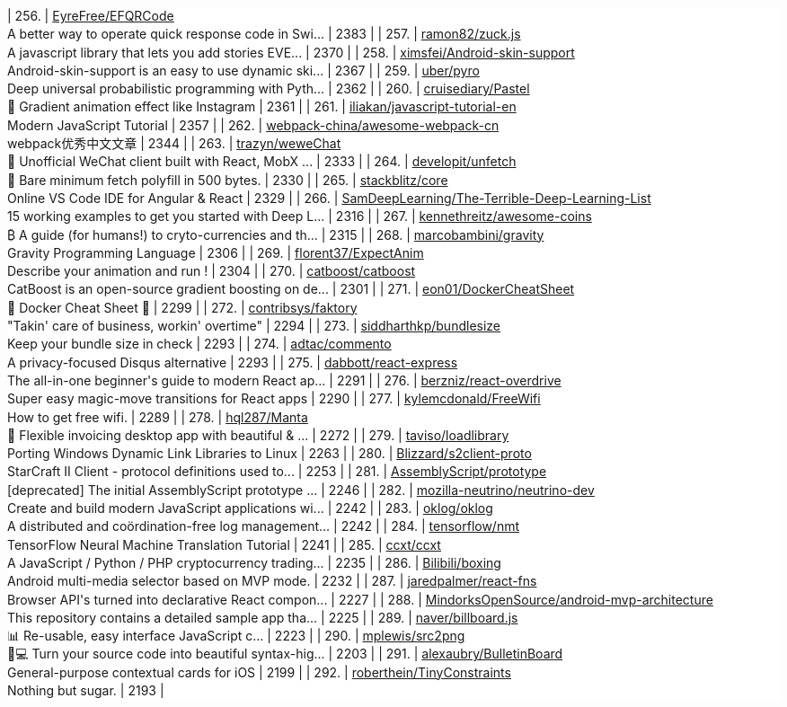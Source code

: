 | 256. | [EyreFree/EFQRCode](https://github.com/EyreFree/EFQRCode) <br/>A better way to operate quick response code in Swi... | 2383 |
| 257. | [ramon82/zuck.js](https://github.com/ramon82/zuck.js) <br/>A javascript library that lets you add stories EVE... | 2370 |
| 258. | [ximsfei/Android-skin-support](https://github.com/ximsfei/Android-skin-support) <br/>Android-skin-support is an easy to use dynamic ski... | 2367 |
| 259. | [uber/pyro](https://github.com/uber/pyro) <br/>Deep universal probabilistic programming with Pyth... | 2362 |
| 260. | [cruisediary/Pastel](https://github.com/cruisediary/Pastel) <br/>🎨 Gradient animation effect like Instagram | 2361 |
| 261. | [iliakan/javascript-tutorial-en](https://github.com/iliakan/javascript-tutorial-en) <br/>Modern JavaScript Tutorial | 2357 |
| 262. | [webpack-china/awesome-webpack-cn](https://github.com/webpack-china/awesome-webpack-cn) <br/>webpack优秀中文文章 | 2344 |
| 263. | [trazyn/weweChat](https://github.com/trazyn/weweChat) <br/>💬 Unofficial WeChat client built with React, MobX ... | 2333 |
| 264. | [developit/unfetch](https://github.com/developit/unfetch) <br/>🐶 Bare minimum fetch polyfill in 500 bytes. | 2330 |
| 265. | [stackblitz/core](https://github.com/stackblitz/core) <br/>Online VS Code IDE for Angular & React | 2329 |
| 266. | [SamDeepLearning/The-Terrible-Deep-Learning-List](https://github.com/SamDeepLearning/The-Terrible-Deep-Learning-List) <br/>15 working examples to get you started with Deep L... | 2316 |
| 267. | [kennethreitz/awesome-coins](https://github.com/kennethreitz/awesome-coins) <br/>₿ A guide (for humans!) to cryto-currencies and th... | 2315 |
| 268. | [marcobambini/gravity](https://github.com/marcobambini/gravity) <br/>Gravity Programming Language | 2306 |
| 269. | [florent37/ExpectAnim](https://github.com/florent37/ExpectAnim) <br/>Describe your animation and run ! | 2304 |
| 270. | [catboost/catboost](https://github.com/catboost/catboost) <br/>CatBoost is an open-source gradient boosting on de... | 2301 |
| 271. | [eon01/DockerCheatSheet](https://github.com/eon01/DockerCheatSheet) <br/>🐋 Docker Cheat Sheet 🐋 | 2299 |
| 272. | [contribsys/faktory](https://github.com/contribsys/faktory) <br/>"Takin' care of business, workin' overtime" | 2294 |
| 273. | [siddharthkp/bundlesize](https://github.com/siddharthkp/bundlesize) <br/>Keep your bundle size in check | 2293 |
| 274. | [adtac/commento](https://github.com/adtac/commento) <br/>A privacy-focused Disqus alternative | 2293 |
| 275. | [dabbott/react-express](https://github.com/dabbott/react-express) <br/>The all-in-one beginner's guide to modern React ap... | 2291 |
| 276. | [berzniz/react-overdrive](https://github.com/berzniz/react-overdrive) <br/>Super easy magic-move transitions for React apps | 2290 |
| 277. | [kylemcdonald/FreeWifi](https://github.com/kylemcdonald/FreeWifi) <br/>How to get free wifi. | 2289 |
| 278. | [hql287/Manta](https://github.com/hql287/Manta) <br/>🎉 Flexible invoicing desktop app with beautiful & ... | 2272 |
| 279. | [taviso/loadlibrary](https://github.com/taviso/loadlibrary) <br/>Porting Windows Dynamic Link Libraries to Linux | 2263 |
| 280. | [Blizzard/s2client-proto](https://github.com/Blizzard/s2client-proto) <br/>StarCraft II Client - protocol definitions used to... | 2253 |
| 281. | [AssemblyScript/prototype](https://github.com/AssemblyScript/prototype) <br/>[deprecated] The initial AssemblyScript prototype ... | 2246 |
| 282. | [mozilla-neutrino/neutrino-dev](https://github.com/mozilla-neutrino/neutrino-dev) <br/>Create and build modern JavaScript applications wi... | 2242 |
| 283. | [oklog/oklog](https://github.com/oklog/oklog) <br/>A distributed and coördination-free log management... | 2242 |
| 284. | [tensorflow/nmt](https://github.com/tensorflow/nmt) <br/>TensorFlow Neural Machine Translation Tutorial | 2241 |
| 285. | [ccxt/ccxt](https://github.com/ccxt/ccxt) <br/>A JavaScript / Python / PHP cryptocurrency trading... | 2235 |
| 286. | [Bilibili/boxing](https://github.com/Bilibili/boxing) <br/>Android multi-media selector based on MVP mode. | 2232 |
| 287. | [jaredpalmer/react-fns](https://github.com/jaredpalmer/react-fns) <br/>Browser API's turned into declarative React compon... | 2227 |
| 288. | [MindorksOpenSource/android-mvp-architecture](https://github.com/MindorksOpenSource/android-mvp-architecture) <br/>This repository contains a detailed sample app tha... | 2225 |
| 289. | [naver/billboard.js](https://github.com/naver/billboard.js) <br/>:bar_chart: Re-usable, easy interface JavaScript c... | 2223 |
| 290. | [mplewis/src2png](https://github.com/mplewis/src2png) <br/>📸💻 Turn your source code into beautiful syntax-hig... | 2203 |
| 291. | [alexaubry/BulletinBoard](https://github.com/alexaubry/BulletinBoard) <br/>General-purpose contextual cards for iOS | 2199 |
| 292. | [roberthein/TinyConstraints](https://github.com/roberthein/TinyConstraints) <br/>Nothing but sugar. | 2193 |